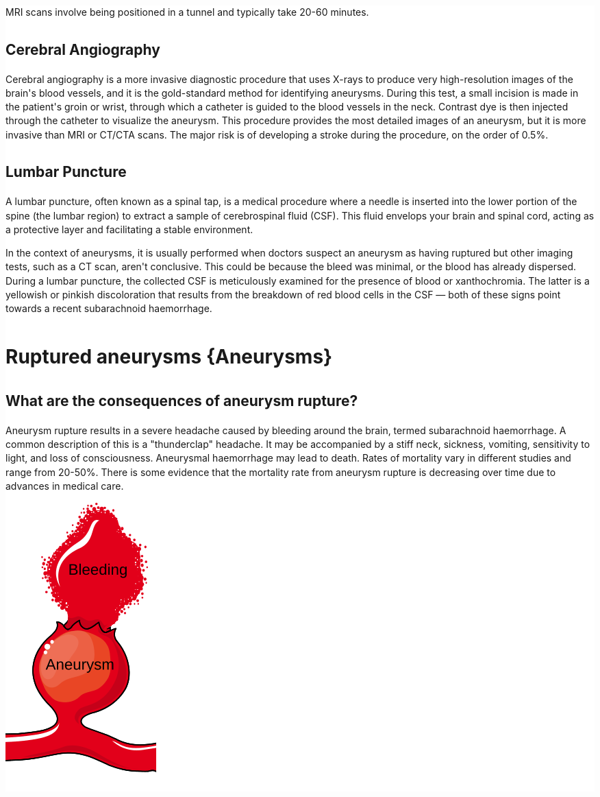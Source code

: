MRI scans involve being positioned in a tunnel and typically take 20-60 minutes.

## Cerebral Angiography

Cerebral angiography is a more invasive diagnostic procedure that uses X-rays to produce very high-resolution images of the brain's blood vessels, and it is the gold-standard method for identifying aneurysms. During this test, a small incision is made in the patient's groin or wrist, through which a catheter is guided to the blood vessels in the neck. Contrast dye is then injected through the catheter to visualize the aneurysm. This procedure provides the most detailed images of an aneurysm, but it is more invasive than MRI or CT/CTA scans. The major risk is of developing a stroke during the procedure, on the order of 0.5%.

## Lumbar Puncture

A lumbar puncture, often known as a spinal tap, is a medical procedure where a needle is inserted into the lower portion of the spine (the lumbar region) to extract a sample of cerebrospinal fluid (CSF). This fluid envelops your brain and spinal cord, acting as a protective layer and facilitating a stable environment.

In the context of aneurysms, it is usually performed when doctors suspect an aneurysm as having ruptured but other imaging tests, such as a CT scan, aren't conclusive. This could be because the bleed was minimal, or the blood has already dispersed. During a lumbar puncture, the collected CSF is meticulously examined for the presence of blood or xanthochromia. The latter is a yellowish or pinkish discoloration that results from the breakdown of red blood cells in the CSF — both of these signs point towards a recent subarachnoid haemorrhage.

#  Ruptured aneurysms {Aneurysms}

## What are the consequences of aneurysm rupture?

Aneurysm rupture results in a severe headache caused by bleeding around the brain, termed subarachnoid haemorrhage. A common description of this is a "thunderclap" headache. It may be accompanied by a stiff neck, sickness, vomiting, sensitivity to light, and loss of consciousness. Aneurysmal haemorrhage may lead to death. Rates of mortality vary in different studies and range from 20-50%. There is some evidence that the mortality rate from aneurysm rupture is decreasing over time due to advances in medical care.

![Ruptured aneurysm. ](img/ruptured_aneurysm.svg)
